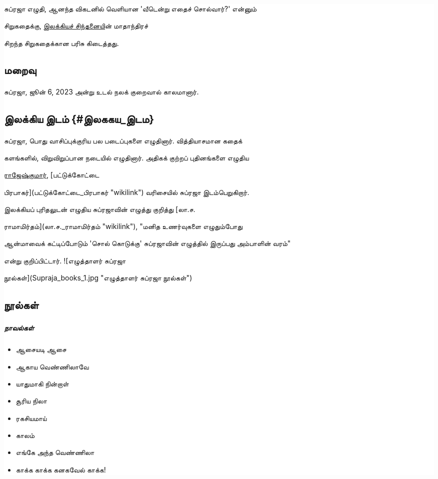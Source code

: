 

சுப்ரஜா எழுதி, ஆனந்த விகடனில் வெளியான 'வீடென்று எதைச் சொல்வார்?' என்னும்

சிறுகதைக்கு, [இலக்கியச் சிந்தனைய](இலக்கியச்_சிந்தனை "wikilink")ின் மாதாந்திரச்

சிறந்த சிறுகதைக்கான பரிசு கிடைத்தது.



## மறைவு



சுப்ரஜா, ஜூன் 6, 2023 அன்று உடல் நலக் குறைவால் காலமானார்.



## இலக்கிய இடம் {#இலககய_இடம}



சுப்ரஜா, பொது வாசிப்புக்குரிய பல படைப்புகளை எழுதினார். வித்தியாசமான கதைக்

களங்களில், விறுவிறுப்பான நடையில் எழுதினார். அதிகக் குற்றப் புதினங்களை எழுதிய

[ராஜேஷ்குமார்](ராஜேஷ்குமார் "wikilink"), [பட்டுக்கோட்டை

பிரபாகர்](பட்டுக்கோட்டை_பிரபாகர் "wikilink") வரிசையில் சுப்ரஜா இடம்பெறுகிறார்.

இலக்கியப் புரிதலுடன் எழுதிய சுப்ரஜாவின் எழுத்து குறித்து [லா.ச.

ராமாமிர்தம்](லா.ச._ராமாமிர்தம் "wikilink"), "மனித உணர்வுகளை எழுதும்போது

ஆன்மாவைக் கட்டிப்போடும் 'சொல் கொடுக்கு' சுப்ரஜாவின் எழுத்தில் இருப்பது அம்பாளின் வரம்"

என்று குறிப்பிட்டார். ![எழுத்தாளர் சுப்ரஜா

நூல்கள்](Supraja_books_1.jpg "எழுத்தாளர் சுப்ரஜா நூல்கள்")



## நூல்கள்



##### நாவல்கள்



-   ஆசையடி ஆசை

-   ஆகாய வெண்ணிலாவே

-   யாதுமாகி நின்றாள்

-   சூரிய நிலா

-   ரகசியமாய்

-   காலம்

-   எங்கே அந்த வெண்ணிலா

-   காக்க காக்க கனகவேல் காக்க!
